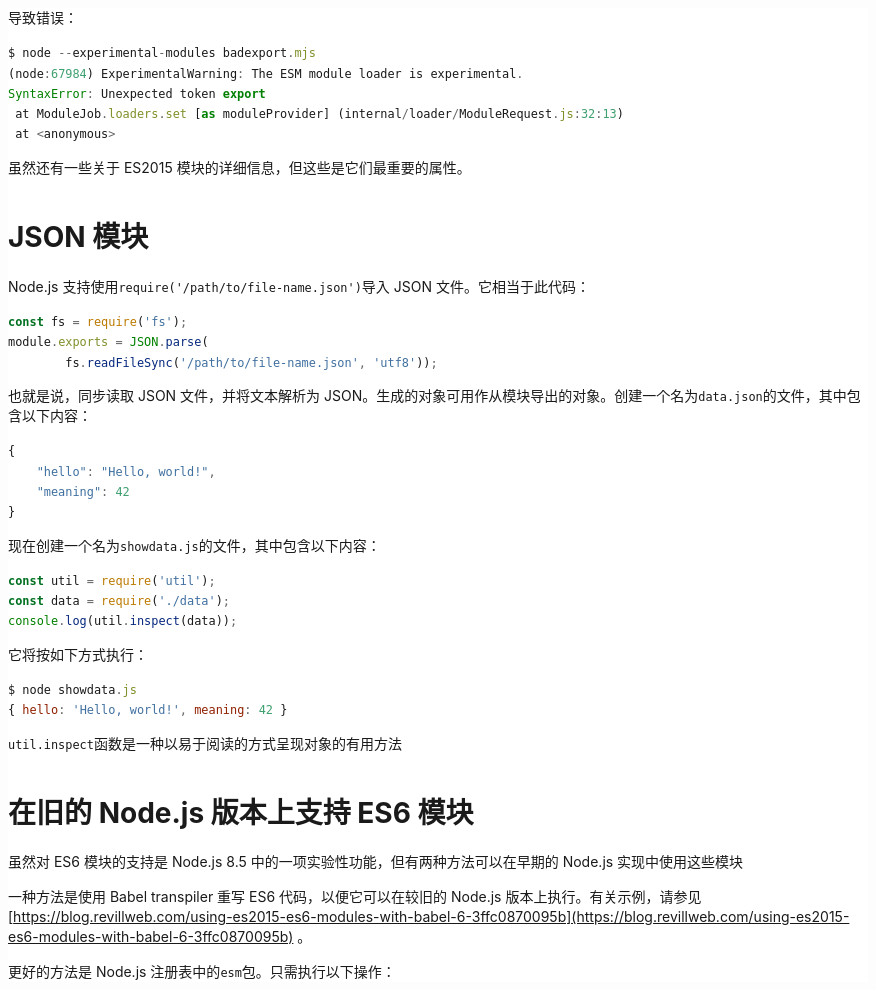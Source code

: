 导致错误：

```js
$ node --experimental-modules badexport.mjs 
(node:67984) ExperimentalWarning: The ESM module loader is experimental.
SyntaxError: Unexpected token export
 at ModuleJob.loaders.set [as moduleProvider] (internal/loader/ModuleRequest.js:32:13)
 at <anonymous>
```

虽然还有一些关于 ES2015 模块的详细信息，但这些是它们最重要的属性。

# JSON 模块

Node.js 支持使用`require('/path/to/file-name.json')`导入 JSON 文件。它相当于此代码：

```js
const fs = require('fs');
module.exports = JSON.parse(
        fs.readFileSync('/path/to/file-name.json', 'utf8'));
```

也就是说，同步读取 JSON 文件，并将文本解析为 JSON。生成的对象可用作从模块导出的对象。创建一个名为`data.json`的文件，其中包含以下内容：

```js
{ 
    "hello": "Hello, world!", 
    "meaning": 42 
}
```

现在创建一个名为`showdata.js`的文件，其中包含以下内容：

```js
const util = require('util');
const data = require('./data');
console.log(util.inspect(data));
```

它将按如下方式执行：

```js
$ node showdata.js 
{ hello: 'Hello, world!', meaning: 42 }
```

`util.inspect`函数是一种以易于阅读的方式呈现对象的有用方法

# 在旧的 Node.js 版本上支持 ES6 模块

虽然对 ES6 模块的支持是 Node.js 8.5 中的一项实验性功能，但有两种方法可以在早期的 Node.js 实现中使用这些模块

一种方法是使用 Babel transpiler 重写 ES6 代码，以便它可以在较旧的 Node.js 版本上执行。有关示例，请参见[https://blog.revillweb.com/using-es2015-es6-modules-with-babel-6-3ffc0870095b](https://blog.revillweb.com/using-es2015-es6-modules-with-babel-6-3ffc0870095b) 。

更好的方法是 Node.js 注册表中的`esm`包。只需执行以下操作：
